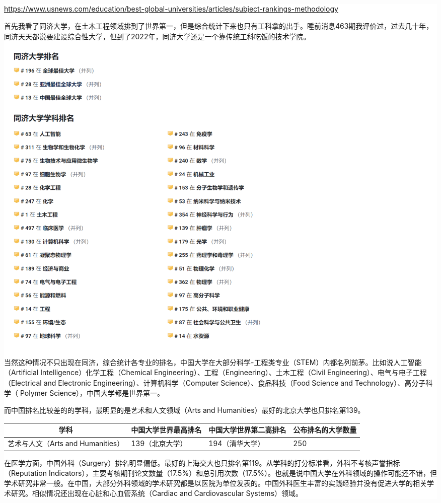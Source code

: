 https://www.usnews.com/education/best-global-universities/articles/subject-rankings-methodology


首先我看了同济大学，在土木工程领域排到了世界第一，但是综合统计下来也只有工科拿的出手。睡前消息463期我评价过，过去几十年，同济天天都说要建设综合性大学，但到了2022年，同济大学还是一个靠传统工科吃饭的技术学院。

![](/images/btnews/0501_0600/0530/04f6cbbb-95bc-4afc-b1c8-14b96d69b295.png)



当然这种情况不只出现在同济，综合统计各专业的排名，中国大学在大部分科学-工程类专业（STEM）内都名列前茅。比如说人工智能（Artificial Intelligence）化学工程（Chemical Engineering）、工程（Engineering）、土木工程（Civil Engineering）、电气与电子工程（Electrical and Electronic Engineering）、计算机科学（Computer Science）、食品科技（Food Science and Technology）、高分子科学（ Polymer Science），中国大学都是世界第一。


而中国排名比较差的的学科，最明显的是艺术和人文领域（Arts and Humanities）最好的北京大学也只排名第139。


|学科 |中国大学世界最高排名 |中国大学世界第二高排名 |公布排名的大学数量 |
|---|---|---|---|
|艺术与人文（Arts and Humanities） |139（北京大学） |194（清华大学） |250 |



在医学方面，中国外科（Surgery）排名明显偏低。最好的上海交大也只排名第119。从学科的打分标准看，外科不考核声誉指标（Reputation Indicators），主要考核期刊论文数量（17.5%）和总引用次数（17.5%）。也就是说中国大学在外科领域的操作可能还不错，但学术研究非常一般。在中国，大部分外科领域的学术研究都是以医院为单位发表的。中国外科医生丰富的实践经验并没有促进大学的相关学术研究。相似情况还出现在心脏和心血管系统（Cardiac and Cardiovascular Systems）领域。

